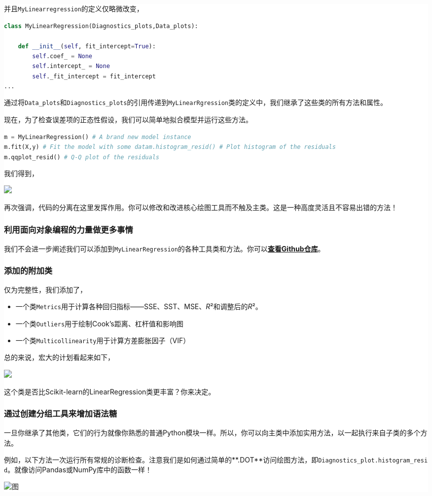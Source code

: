 并且`MyLinearregression`的定义仅略微改变，

```py
class MyLinearRegression(Diagnostics_plots,Data_plots):

    def __init__(self, fit_intercept=True):
        self.coef_ = None
        self.intercept_ = None
        self._fit_intercept = fit_intercept
...
```

通过将`Data_plots`和`Diagnostics_plots`的引用传递到`MyLinearRgression`类的定义中，我们继承了这些类的所有方法和属性。

现在，为了检查误差项的正态性假设，我们可以简单地拟合模型并运行这些方法。

```py
m = MyLinearRegression() # A brand new model instance
m.fit(X,y) # Fit the model with some datam.histogram_resid() # Plot histogram of the residuals
m.qqplot_resid() # Q-Q plot of the residuals
```

我们得到，

![](../Images/4c438910375e2697d073be9b2086c20b.png)

再次强调，代码的分离在这里发挥作用。你可以修改和改进核心绘图工具而不触及主类。这是一种高度灵活且不容易出错的方法！

### 利用面向对象编程的力量做更多事情

我们不会进一步阐述我们可以添加到`MyLinearRegression`的各种工具类和方法。你可以[**查看Github仓库**](https://github.com/tirthajyoti/Machine-Learning-with-Python/tree/master/OOP_in_ML)。

### 添加的附加类

仅为完整性，我们添加了，

+   一个类`Metrics`用于计算各种回归指标——SSE、SST、MSE、*R*²和调整后的*R*²。

+   一个类`Outliers`用于绘制Cook’s距离、杠杆值和影响图

+   一个类`Multicollinearity`用于计算方差膨胀因子（VIF）

总的来说，宏大的计划看起来如下，

![](../Images/c7cd17cb8c128a37c79da2a641840506.png)

这个类是否比Scikit-learn的LinearRegression类更丰富？你来决定。

### 通过创建分组工具来增加语法糖

一旦你继承了其他类，它们的行为就像你熟悉的普通Python模块一样。所以，你可以向主类中添加实用方法，以一起执行来自子类的多个方法。

例如，以下方法一次运行所有常规的诊断检查。注意我们是如何通过简单的**.DOT**访问绘图方法，即`Diagnostics_plot.histogram_resid`。就像访问Pandas或NumPy库中的函数一样！

![图](../Images/5d7eb84d02341a5bb80965d32df8a8bb.png)
